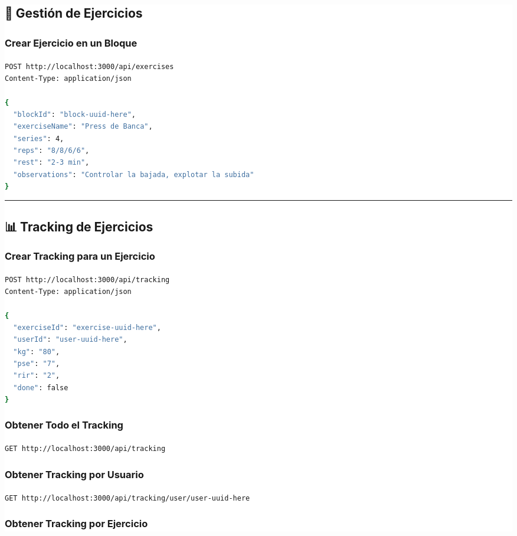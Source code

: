 
## 💪 Gestión de Ejercicios

### Crear Ejercicio en un Bloque

```bash
POST http://localhost:3000/api/exercises
Content-Type: application/json

{
  "blockId": "block-uuid-here",
  "exerciseName": "Press de Banca",
  "series": 4,
  "reps": "8/8/6/6",
  "rest": "2-3 min",
  "observations": "Controlar la bajada, explotar la subida"
}
```

---

## 📊 Tracking de Ejercicios

### Crear Tracking para un Ejercicio

```bash
POST http://localhost:3000/api/tracking
Content-Type: application/json

{
  "exerciseId": "exercise-uuid-here",
  "userId": "user-uuid-here",
  "kg": "80",
  "pse": "7",
  "rir": "2",
  "done": false
}
```

### Obtener Todo el Tracking

```bash
GET http://localhost:3000/api/tracking
```

### Obtener Tracking por Usuario

```bash
GET http://localhost:3000/api/tracking/user/user-uuid-here
```

### Obtener Tracking por Ejercicio
